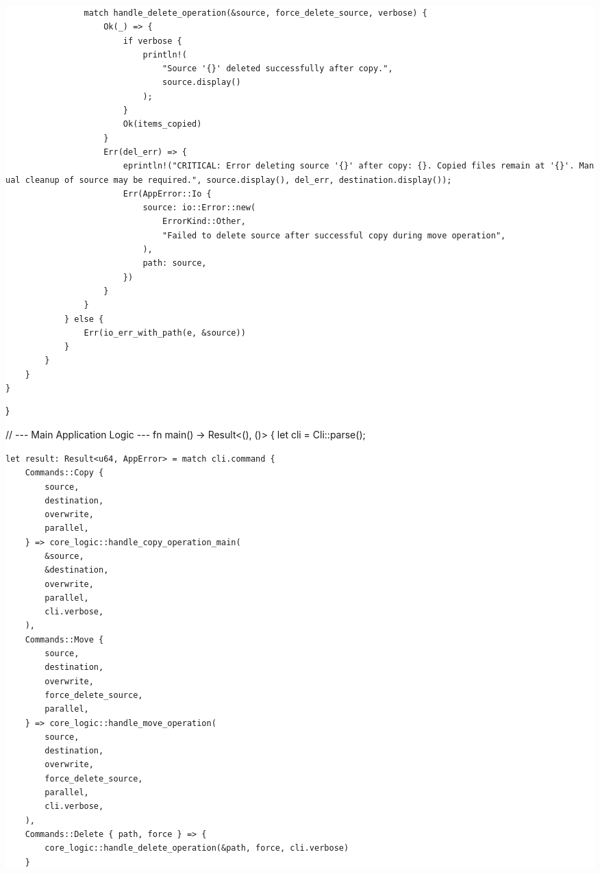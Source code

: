                     match handle_delete_operation(&source, force_delete_source, verbose) { 
                        Ok(_) => {
                            if verbose {
                                println!(
                                    "Source '{}' deleted successfully after copy.",
                                    source.display()
                                );
                            }
                            Ok(items_copied)
                        }
                        Err(del_err) => {
                            eprintln!("CRITICAL: Error deleting source '{}' after copy: {}. Copied files remain at '{}'. Manual cleanup of source may be required.", source.display(), del_err, destination.display());
                            Err(AppError::Io {
                                source: io::Error::new(
                                    ErrorKind::Other,
                                    "Failed to delete source after successful copy during move operation",
                                ),
                                path: source,
                            })
                        }
                    }
                } else {
                    Err(io_err_with_path(e, &source))
                }
            }
        }
    }
}

// --- Main Application Logic ---
fn main() -> Result<(), ()> {
    let cli = Cli::parse();

    let result: Result<u64, AppError> = match cli.command {
        Commands::Copy {
            source,
            destination,
            overwrite,
            parallel,
        } => core_logic::handle_copy_operation_main(
            &source,
            &destination,
            overwrite,
            parallel,
            cli.verbose,
        ),
        Commands::Move {
            source,
            destination,
            overwrite,
            force_delete_source,
            parallel,
        } => core_logic::handle_move_operation(
            source,
            destination,
            overwrite,
            force_delete_source,
            parallel,
            cli.verbose,
        ),
        Commands::Delete { path, force } => {
            core_logic::handle_delete_operation(&path, force, cli.verbose)
        }